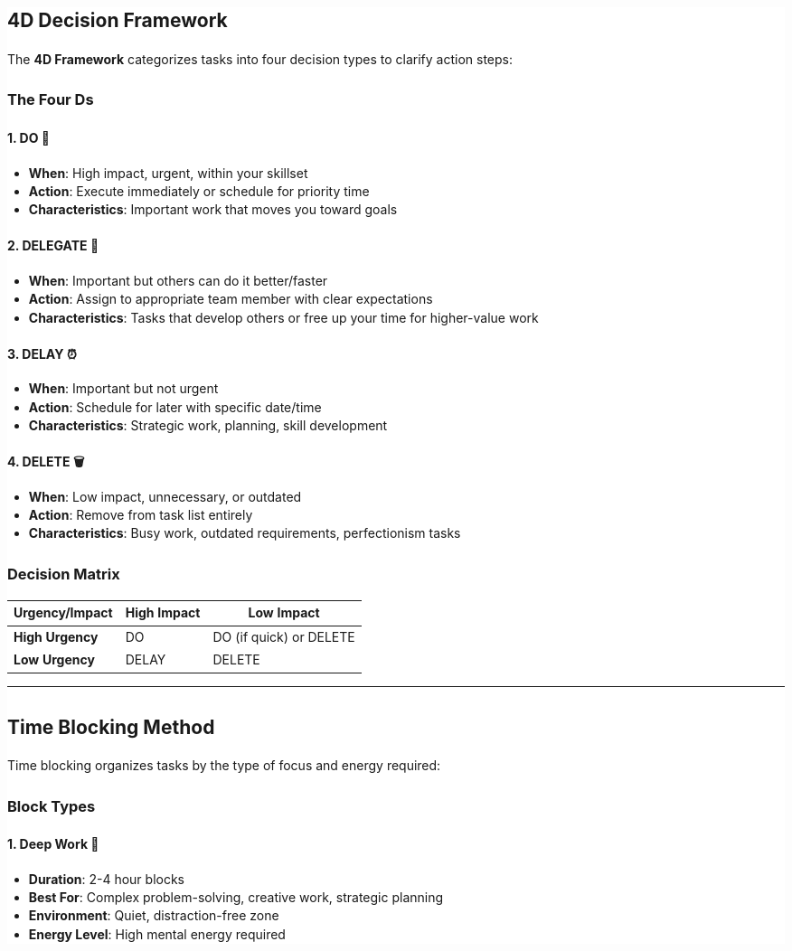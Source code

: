 
## 4D Decision Framework

The **4D Framework** categorizes tasks into four decision types to clarify action steps:

### The Four Ds

#### 1. **DO** 🎯

- **When**: High impact, urgent, within your skillset
- **Action**: Execute immediately or schedule for priority time
- **Characteristics**: Important work that moves you toward goals

#### 2. **DELEGATE** 👥

- **When**: Important but others can do it better/faster
- **Action**: Assign to appropriate team member with clear expectations
- **Characteristics**: Tasks that develop others or free up your time for higher-value work

#### 3. **DELAY** ⏰

- **When**: Important but not urgent
- **Action**: Schedule for later with specific date/time
- **Characteristics**: Strategic work, planning, skill development

#### 4. **DELETE** 🗑️

- **When**: Low impact, unnecessary, or outdated
- **Action**: Remove from task list entirely
- **Characteristics**: Busy work, outdated requirements, perfectionism tasks

### Decision Matrix

| Urgency/Impact   | High Impact | Low Impact              |
| ---------------- | ----------- | ----------------------- |
| **High Urgency** | DO          | DO (if quick) or DELETE |
| **Low Urgency**  | DELAY       | DELETE                  |

---

## Time Blocking Method

Time blocking organizes tasks by the type of focus and energy required:

### Block Types

#### 1. **Deep Work** 🧠

- **Duration**: 2-4 hour blocks
- **Best For**: Complex problem-solving, creative work, strategic planning
- **Environment**: Quiet, distraction-free zone
- **Energy Level**: High mental energy required
